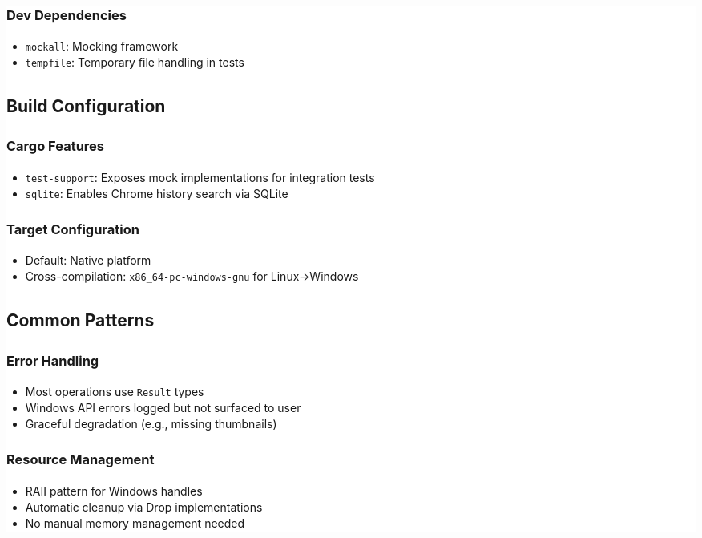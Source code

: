 ### Dev Dependencies
- `mockall`: Mocking framework
- `tempfile`: Temporary file handling in tests

## Build Configuration

### Cargo Features
- `test-support`: Exposes mock implementations for integration tests
- `sqlite`: Enables Chrome history search via SQLite

### Target Configuration
- Default: Native platform
- Cross-compilation: `x86_64-pc-windows-gnu` for Linux→Windows

## Common Patterns

### Error Handling
- Most operations use `Result` types
- Windows API errors logged but not surfaced to user
- Graceful degradation (e.g., missing thumbnails)

### Resource Management
- RAII pattern for Windows handles
- Automatic cleanup via Drop implementations
- No manual memory management needed